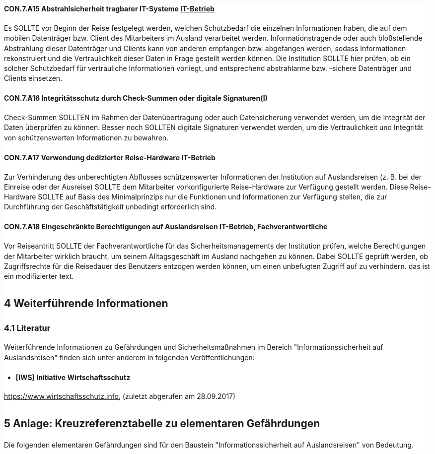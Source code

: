 #### CON.7.A15 Abstrahlsicherheit tragbarer IT-Systeme [IT-Betrieb](C)

Es SOLLTE vor Beginn der Reise festgelegt werden, welchen Schutzbedarf die einzelnen Informationen haben, die auf dem mobilen Datenträger bzw. Client des Mitarbeiters im Ausland verarbeitet werden. Informationstragende oder auch bloßstellende Abstrahlung dieser Datenträger und Clients kann von anderen empfangen bzw. abgefangen werden, sodass Informationen rekonstruiert und die Vertraulichkeit dieser Daten in Frage gestellt werden können. Die Institution SOLLTE hier prüfen, ob ein solcher Schutzbedarf für vertrauliche Informationen vorliegt, und entsprechend abstrahlarme bzw. -sichere Datenträger und Clients einsetzen.

#### CON.7.A16 Integritätsschutz durch Check-Summen oder digitale Signaturen(I)

Check-Summen SOLLTEN im Rahmen der Datenübertragung oder auch Datensicherung verwendet werden, um die Integrität der Daten überprüfen zu können. Besser noch SOLLTEN digitale Signaturen verwendet werden, um die Vertraulichkeit und Integrität von schützenswerten Informationen zu bewahren. 

#### CON.7.A17 Verwendung dedizierter Reise-Hardware [IT-Betrieb](CIA)

Zur Verhinderung des unberechtigten Abflusses schützenswerter Informationen der Institution auf Auslandsreisen (z. B. bei der Einreise oder der Ausreise) SOLLTE dem Mitarbeiter vorkonfigurierte Reise-Hardware zur Verfügung gestellt werden. Diese Reise-Hardware SOLLTE auf Basis des Minimalprinzips nur die Funktionen und Informationen zur Verfügung stellen, die zur Durchführung der Geschäftstätigkeit unbedingt erforderlich sind.

#### CON.7.A18 Eingeschränkte Berechtigungen auf Auslandsreisen [IT-Betrieb, Fachverantwortliche](CI)

Vor Reiseantritt SOLLTE der Fachverantwortliche für das Sicherheitsmanagements der Institution prüfen, welche Berechtigungen der Mitarbeiter wirklich braucht, um seinem Alltagsgeschäft im Ausland nachgehen zu können. Dabei SOLLTE geprüft werden, ob Zugriffsrechte für die Reisedauer des Benutzers entzogen werden können, um einen unbefugten Zugriff auf zu verhindern. das ist ein modifizierter text.

4 Weiterführende Informationen
------------------------------

### 4.1 Literatur

Weiterführende Informationen zu Gefährdungen und Sicherheitsmaßnahmen im Bereich "Informationssicherheit auf Auslandsreisen" finden sich unter anderem in folgenden Veröffentlichungen:

* #### [IWS] Initiative Wirtschaftsschutz

  

 <https://www.wirtschaftsschutz.info>, (zuletzt abgerufen am 28.09.2017)

 
5 Anlage: Kreuzreferenztabelle zu elementaren Gefährdungen
----------------------------------------------------------

Die folgenden elementaren Gefährdungen sind für den Baustein "Informationssicherheit auf Auslandsreisen" von Bedeutung.
